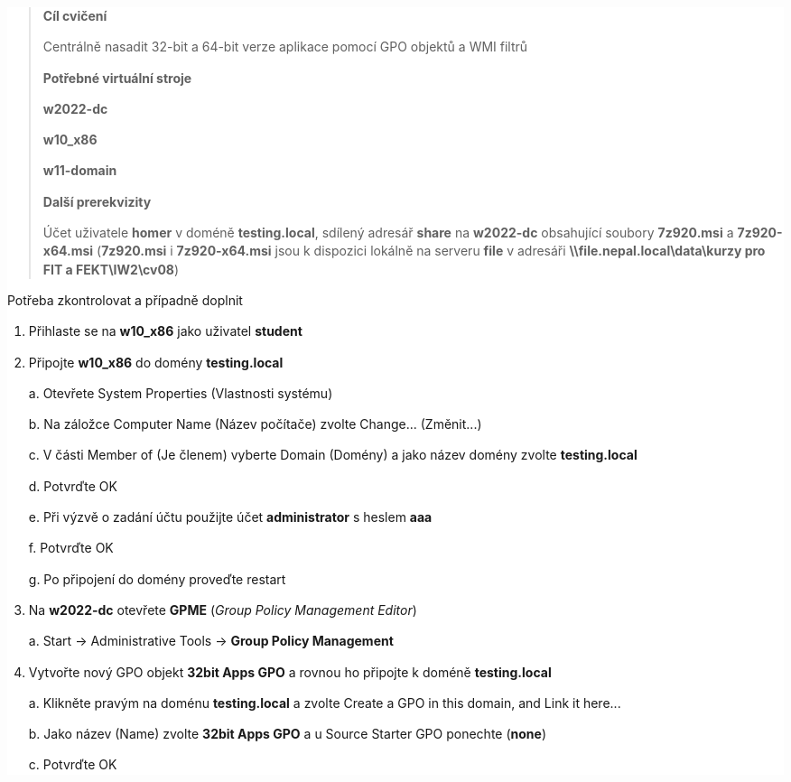> **Cíl cvičení**
>
> Centrálně nasadit 32-bit a 64-bit verze aplikace pomocí GPO objektů a
> WMI filtrů
>
> **Potřebné virtuální stroje**
>
> **w2022-dc**
>
> **w10_x86**
>
> **w11-domain**
>
> **Další prerekvizity**
>
> Účet uživatele **homer** v doméně **testing.local**, sdílený adresář
> **share** na **w2022-dc** obsahující soubory **7z920.msi** a
> **7z920-x64.msi** (**7z920.msi** i **7z920-x64.msi** jsou k dispozici
> lokálně na serveru **file** v adresáři
> **\\\\file.nepal.local\\data\\kurzy pro FIT a FEKT\\IW2\\cv08**)

Potřeba zkontrolovat a případně doplnit

1.  Přihlaste se na **w10_x86** jako uživatel **student**

2.  Připojte **w10_x86** do domény **testing.local**

    a.  Otevřete System Properties (Vlastnosti systému)

    b.  Na záložce Computer Name (Název počítače) zvolte Change...
        (Změnit\...)

    c.  V části Member of (Je členem) vyberte Domain (Domény) a jako
        název domény zvolte **testing.local**

    d.  Potvrďte OK

    e.  Při výzvě o zadání účtu použijte účet **administrator** s heslem
        **aaa**

    f.  Potvrďte OK

    g.  Po připojení do domény proveďte restart

3.  Na **w2022-dc** otevřete **GPME** (*Group Policy Management Editor*)

    a.  Start → Administrative Tools → **Group Policy Management**

4.  Vytvořte nový GPO objekt **32bit Apps GPO** a rovnou ho připojte k
    doméně **testing.local**

    a.  Klikněte pravým na doménu **testing.local** a zvolte Create a
        GPO in this domain, and Link it here...

    b.  Jako název (Name) zvolte **32bit Apps GPO** a u Source Starter
        GPO ponechte (**none**)

    c.  Potvrďte OK
